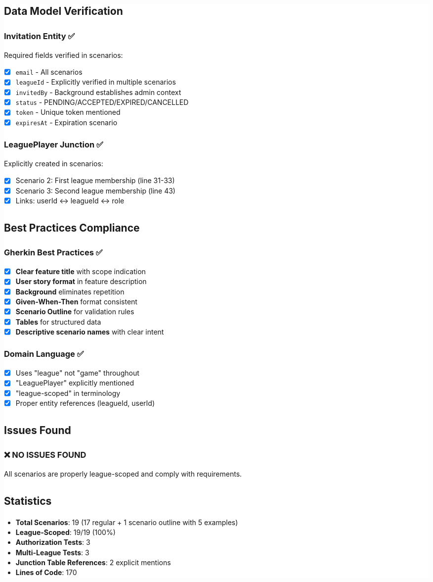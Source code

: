 ## Data Model Verification

### Invitation Entity ✅
Required fields verified in scenarios:
- [x] `email` - All scenarios
- [x] `leagueId` - Explicitly verified in multiple scenarios
- [x] `invitedBy` - Background establishes admin context
- [x] `status` - PENDING/ACCEPTED/EXPIRED/CANCELLED
- [x] `token` - Unique token mentioned
- [x] `expiresAt` - Expiration scenario

### LeaguePlayer Junction ✅
Explicitly created in scenarios:
- [x] Scenario 2: First league membership (line 31-33)
- [x] Scenario 3: Second league membership (line 43)
- [x] Links: userId ↔ leagueId ↔ role

## Best Practices Compliance

### Gherkin Best Practices ✅
- [x] **Clear feature title** with scope indication
- [x] **User story format** in feature description
- [x] **Background** eliminates repetition
- [x] **Given-When-Then** format consistent
- [x] **Scenario Outline** for validation rules
- [x] **Tables** for structured data
- [x] **Descriptive scenario names** with clear intent

### Domain Language ✅
- [x] Uses "league" not "game" throughout
- [x] "LeaguePlayer" explicitly mentioned
- [x] "league-scoped" in terminology
- [x] Proper entity references (leagueId, userId)

## Issues Found

### ❌ NO ISSUES FOUND
All scenarios are properly league-scoped and comply with requirements.

## Statistics

- **Total Scenarios**: 19 (17 regular + 1 scenario outline with 5 examples)
- **League-Scoped**: 19/19 (100%)
- **Authorization Tests**: 3
- **Multi-League Tests**: 3
- **Junction Table References**: 2 explicit mentions
- **Lines of Code**: 170
